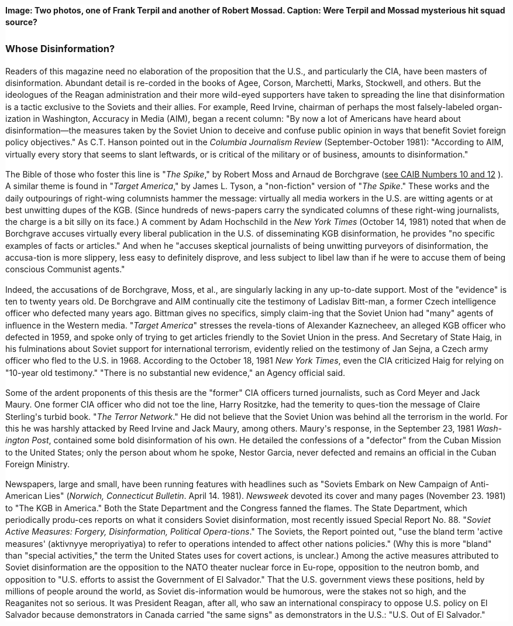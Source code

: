 **Image: Two photos, one of Frank Terpil and another of Robert Mossad. Caption: Were Terpil and Mossad mysterious hit squad source?**

### Whose Disinformation?

Readers of this magazine need no elaboration of the proposition that the U.S., and particularly the CIA, have been masters of disinformation. Abundant detail is re-corded in the books of Agee, Corson, Marchetti, Marks, Stockwell, and others. But the ideologues of the Reagan administration and their more wild-eyed supporters have taken to spreading the line that disinformation is a tactic exclusive to the Soviets and their allies. For example, Reed Irvine, chairman of perhaps the most falsely-labeled organ-ization in Washington, Accuracy in Media (AIM), began a recent column: "By now a lot of Americans have heard about disinformation—the measures taken by the Soviet Union to deceive and confuse public opinion in ways that benefit Soviet foreign policy objectives." As C.T. Hanson pointed out in the *Columbia Journalism Review* (September-October 1981): "According to AIM, virtually every story that seems to slant leftwards, or is critical of the military or of business, amounts to disinformation."

The Bible of those who foster this line is "*The Spike*," by Robert Moss and Arnaud de Borchgrave ([see CAIB Numbers 10 and 12](https://archive.org/details/covert-action-information-bulletin-10/page/n1/mode/1up) ). A similar theme is found in "*Target America*," by James L. Tyson, a "non-fiction" version of "*The Spike*." These works and the daily outpourings of right-wing columnists hammer the message: virtually all media workers in the U.S. are witting agents or at best unwitting dupes of the KGB. (Since hundreds of news-papers carry the syndicated columns of these right-wing journalists, the charge is a bit silly on its face.) A comment by Adam Hochschild in the *New York Times* (October 14, 1981) noted that when de Borchgrave accuses virtually every liberal publication in the U.S. of disseminating KGB disinformation, he provides "no specific examples of facts or articles." And when he "accuses skeptical journalists of being unwitting purveyors of disinformation, the accusa-tion is more slippery, less easy to definitely disprove, and less subject to libel law than if he were to accuse them of being conscious Communist agents."

Indeed, the accusations of de Borchgrave, Moss, et al., are singularly lacking in any up-to-date support. Most of the "evidence" is ten to twenty years old. De Borchgrave and AIM continually cite the testimony of Ladislav Bitt-man, a former Czech intelligence officer who defected many years ago. Bittman gives no specifics, simply claim-ing that the Soviet Union had "many" agents of influence in the Western media. "*Target America*" stresses the revela-tions of Alexander Kaznecheev, an alleged KGB officer who defected in 1959, and spoke only of trying to get articles friendly to the Soviet Union in the press. And Secretary of State Haig, in his fulminations about Soviet support for international terrorism, evidently relied on the testimony of Jan Sejna, a Czech army officer who fled to the U.S. in 1968. According to the October 18, 1981 *New York Times*, even the CIA criticized Haig for relying on "10-year old testimony." "There is no substantial new evidence," an Agency official said.

Some of the ardent proponents of this thesis are the "former" CIA officers turned journalists, such as Cord Meyer and Jack Maury. One former CIA officer who did not toe the line, Harry Rositzke, had the temerity to ques-tion the message of Claire Sterling's turbid book. "*The Terror Network*." He did not believe that the Soviet Union was behind all the terrorism in the world. For this he was harshly attacked by Reed Irvine and Jack Maury, among others. Maury's response, in the September 23, 1981 *Wash-ington Post*, contained some bold disinformation of his own. He detailed the confessions of a "defector" from the Cuban Mission to the United States; only the person about whom he spoke, Nestor Garcia, never defected and remains an official in the Cuban Foreign Ministry.

Newspapers, large and small, have been running features with headlines such as "Soviets Embark on New Campaign of Anti-American Lies" (*Norwich, Connecticut Bulletin*. April 14. 1981). *Newsweek* devoted its cover and many pages (November 23. 1981) to "The KGB in America." Both the State Department and the Congress fanned the flames. The State Department, which periodically produ-ces reports on what it considers Soviet disinformation, most recently issued Special Report No. 88. "*Soviet Active Measures: Forgery, Disinformation, Political Opera-tions*." The Soviets, the Report pointed out, "use the bland term 'active measures' (aktivnyye meropriyatiya) to refer to operations intended to affect other nations policies." (Why this is more "bland" than "special activities," the term the United States uses for covert actions, is unclear.) Among the active measures attributed to Soviet disinformation are the opposition to the NATO theater nuclear force in Eu-rope, opposition to the neutron bomb, and opposition to "U.S. efforts to assist the Government of El Salvador." That the U.S. government views these positions, held by millions of people around the world, as Soviet dis-information would be humorous, were the stakes not so high, and the Reaganites not so serious. It was President Reagan, after all, who saw an international conspiracy to oppose U.S. policy on El Salvador because demonstrators in Canada carried "the same signs" as demonstrators in the U.S.: "U.S. Out of El Salvador."